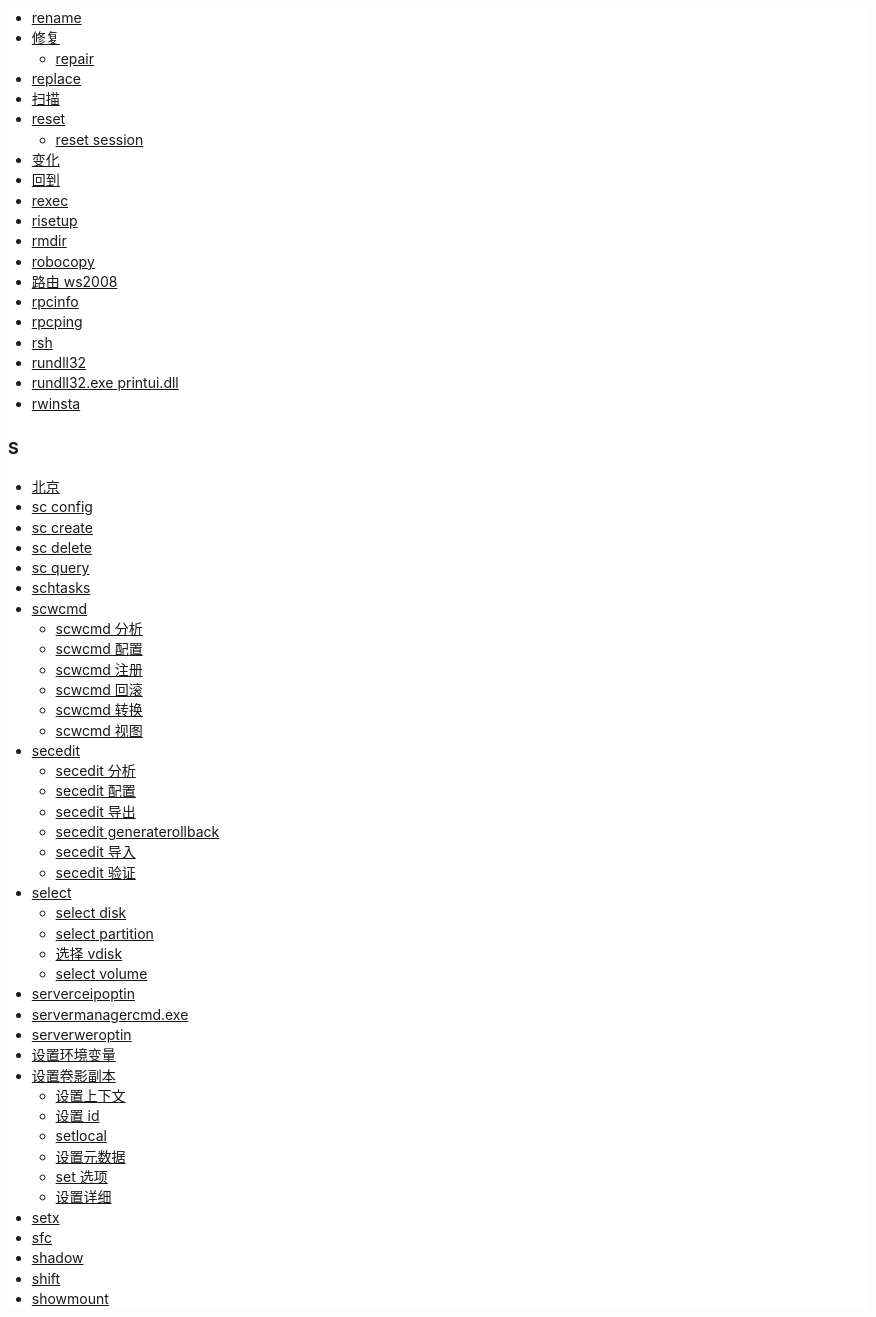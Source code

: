 - [rename](rename.md)
- [修复](repair.md)
  - [repair](repair-bde.md)
- [replace](replace.md)
- [扫描](rescan.md)
- [reset](reset.md)
  - [reset session](reset-session.md)
- [变化](retain.md)
- [回到](revert.md)
- [rexec](rexec.md)
- [risetup](risetup.md)
- [rmdir](rmdir.md)
- [robocopy](robocopy.md)
- [路由 ws2008](route_ws2008.md)
- [rpcinfo](rpcinfo.md)
- [rpcping](rpcping.md)
- [rsh](rsh.md)
- [rundll32](rundll32.md)
- [rundll32.exe printui.dll](rundll32-printui.md)
- [rwinsta](rwinsta.md)

### <a name="s"></a>S

- [北京](san.md)
- [sc config](sc-config.md)
- [sc create](sc-create.md)
- [sc delete](sc-delete.md)
- [sc query](sc-query.md)
- [schtasks](schtasks.md)
- [scwcmd](scwcmd.md)
  - [scwcmd 分析](scwcmd-analyze.md)
  - [scwcmd 配置](scwcmd-configure.md)
  - [scwcmd 注册](scwcmd-register.md)
  - [scwcmd 回滚](scwcmd-rollback.md)
  - [scwcmd 转换](scwcmd-transform.md)
  - [scwcmd 视图](scwcmd-view.md)
- [secedit](secedit.md)
  - [secedit 分析](secedit-analyze.md)
  - [secedit 配置](secedit-configure.md)
  - [secedit 导出](secedit-export.md)
  - [secedit generaterollback](secedit-generaterollback.md)
  - [secedit 导入](secedit-import.md)
  - [secedit 验证](secedit-validate.md)
- [select](select.md)
  - [select disk](select-disk.md)
  - [select partition](select-partition.md)
  - [选择 vdisk](select-vdisk.md)
  - [select volume](select-volume.md)
- [serverceipoptin](serverceipoptin.md)
- [servermanagercmd.exe](servermanagercmd.md)
- [serverweroptin](serverweroptin.md)
- [设置环境变量](set_1.md)
- [设置卷影副本](set_2.md)
  - [设置上下文](set-context.md)
  - [设置 id](set-id.md)
  - [setlocal](setlocal.md)
  - [设置元数据](set-metadata.md)
  - [set 选项](set-option.md)
  - [设置详细](set-verbose.md)
- [setx](setx.md)
- [sfc](sfc.md)
- [shadow](shadow.md)
- [shift](shift.md)
- [showmount](showmount.md)